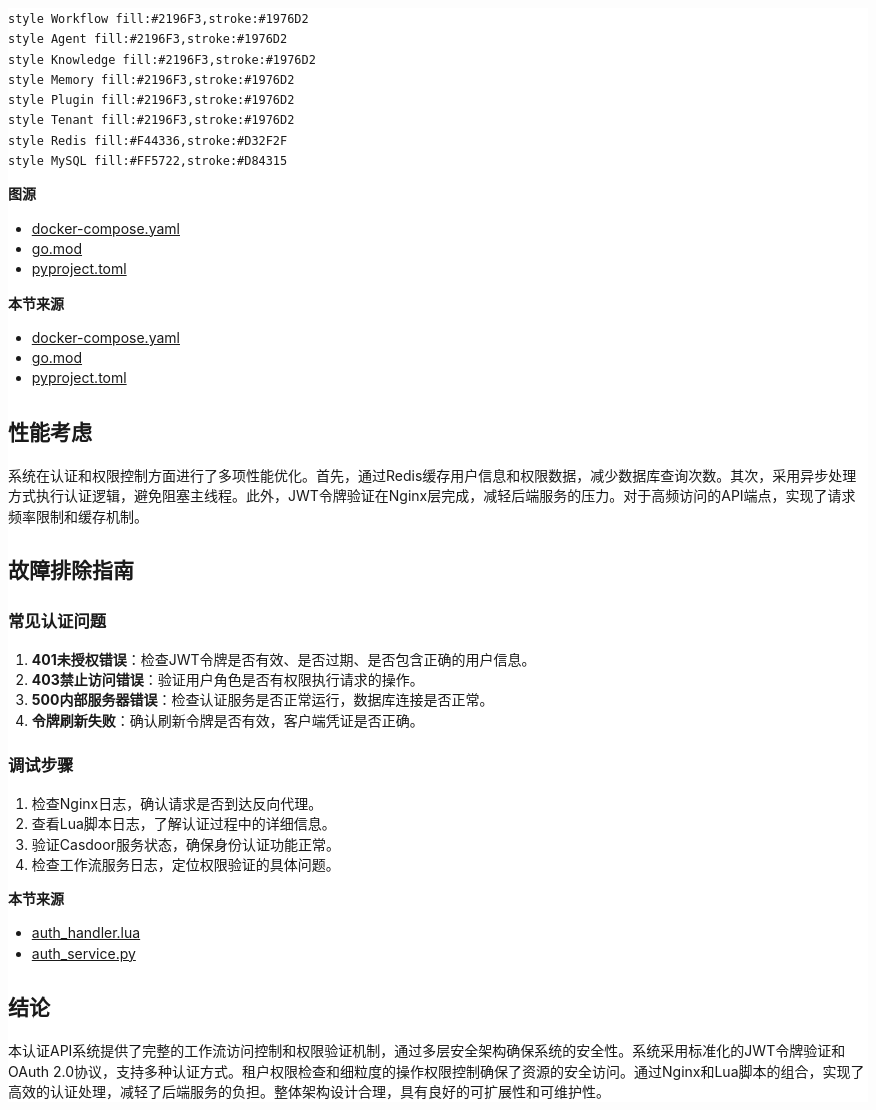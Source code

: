 ```mermaid
style Workflow fill:#2196F3,stroke:#1976D2
style Agent fill:#2196F3,stroke:#1976D2
style Knowledge fill:#2196F3,stroke:#1976D2
style Memory fill:#2196F3,stroke:#1976D2
style Plugin fill:#2196F3,stroke:#1976D2
style Tenant fill:#2196F3,stroke:#1976D2
style Redis fill:#F44336,stroke:#D32F2F
style MySQL fill:#FF5722,stroke:#D84315
```

**图源**  
- [docker-compose.yaml](file://docker/astronAgent/docker-compose.yaml)
- [go.mod](file://core/tenant/go.mod)
- [pyproject.toml](file://core/workflow/pyproject.toml)

**本节来源**  
- [docker-compose.yaml](file://docker/astronAgent/docker-compose.yaml)
- [go.mod](file://core/tenant/go.mod)
- [pyproject.toml](file://core/workflow/pyproject.toml)

## 性能考虑
系统在认证和权限控制方面进行了多项性能优化。首先，通过Redis缓存用户信息和权限数据，减少数据库查询次数。其次，采用异步处理方式执行认证逻辑，避免阻塞主线程。此外，JWT令牌验证在Nginx层完成，减轻后端服务的压力。对于高频访问的API端点，实现了请求频率限制和缓存机制。

## 故障排除指南
### 常见认证问题
1. **401未授权错误**：检查JWT令牌是否有效、是否过期、是否包含正确的用户信息。
2. **403禁止访问错误**：验证用户角色是否有权限执行请求的操作。
3. **500内部服务器错误**：检查认证服务是否正常运行，数据库连接是否正常。
4. **令牌刷新失败**：确认刷新令牌是否有效，客户端凭证是否正确。

### 调试步骤
1. 检查Nginx日志，确认请求是否到达反向代理。
2. 查看Lua脚本日志，了解认证过程中的详细信息。
3. 验证Casdoor服务状态，确保身份认证功能正常。
4. 检查工作流服务日志，定位权限验证的具体问题。

**本节来源**  
- [auth_handler.lua](file://docker/astronAgent/astronRPA/volumes/nginx/lua/auth_handler.lua)
- [auth_service.py](file://core/workflow/service/auth_service.py)

## 结论
本认证API系统提供了完整的工作流访问控制和权限验证机制，通过多层安全架构确保系统的安全性。系统采用标准化的JWT令牌验证和OAuth 2.0协议，支持多种认证方式。租户权限检查和细粒度的操作权限控制确保了资源的安全访问。通过Nginx和Lua脚本的组合，实现了高效的认证处理，减轻了后端服务的负担。整体架构设计合理，具有良好的可扩展性和可维护性。